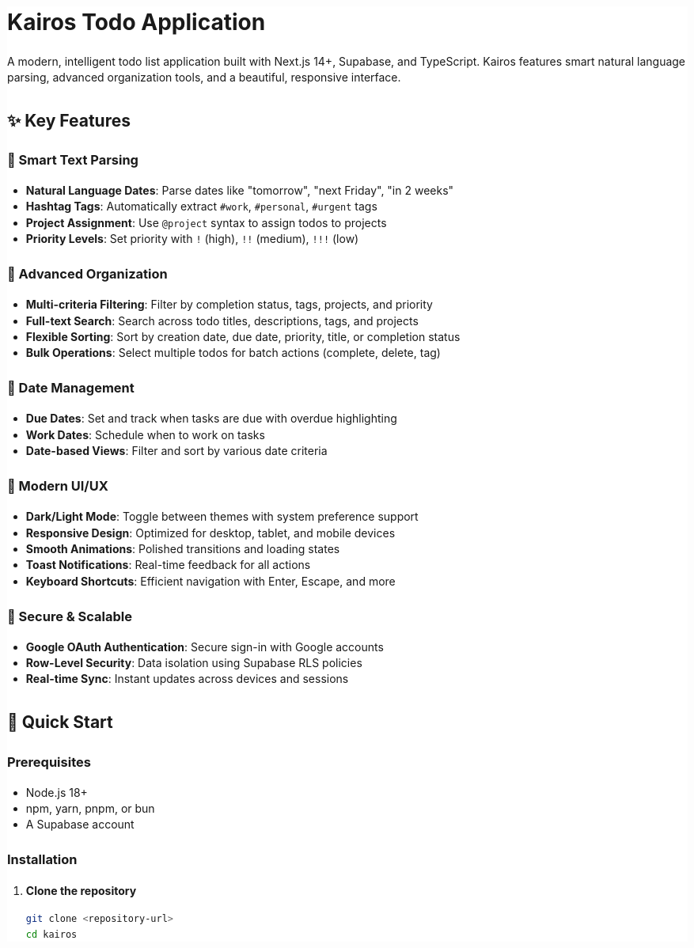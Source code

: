# Kairos Todo Application

A modern, intelligent todo list application built with Next.js 14+, Supabase, and TypeScript. Kairos features smart natural language parsing, advanced organization tools, and a beautiful, responsive interface.

## ✨ Key Features

### 🧠 Smart Text Parsing
- **Natural Language Dates**: Parse dates like "tomorrow", "next Friday", "in 2 weeks"
- **Hashtag Tags**: Automatically extract `#work`, `#personal`, `#urgent` tags
- **Project Assignment**: Use `@project` syntax to assign todos to projects
- **Priority Levels**: Set priority with `!` (high), `!!` (medium), `!!!` (low)

### 🎯 Advanced Organization
- **Multi-criteria Filtering**: Filter by completion status, tags, projects, and priority
- **Full-text Search**: Search across todo titles, descriptions, tags, and projects
- **Flexible Sorting**: Sort by creation date, due date, priority, title, or completion status
- **Bulk Operations**: Select multiple todos for batch actions (complete, delete, tag)

### 📅 Date Management
- **Due Dates**: Set and track when tasks are due with overdue highlighting
- **Work Dates**: Schedule when to work on tasks
- **Date-based Views**: Filter and sort by various date criteria

### 🎨 Modern UI/UX
- **Dark/Light Mode**: Toggle between themes with system preference support
- **Responsive Design**: Optimized for desktop, tablet, and mobile devices
- **Smooth Animations**: Polished transitions and loading states
- **Toast Notifications**: Real-time feedback for all actions
- **Keyboard Shortcuts**: Efficient navigation with Enter, Escape, and more

### 🔐 Secure & Scalable
- **Google OAuth Authentication**: Secure sign-in with Google accounts
- **Row-Level Security**: Data isolation using Supabase RLS policies
- **Real-time Sync**: Instant updates across devices and sessions

## 🚀 Quick Start

### Prerequisites
- Node.js 18+ 
- npm, yarn, pnpm, or bun
- A Supabase account

### Installation

1. **Clone the repository**
   ```bash
   git clone <repository-url>
   cd kairos
   ```
